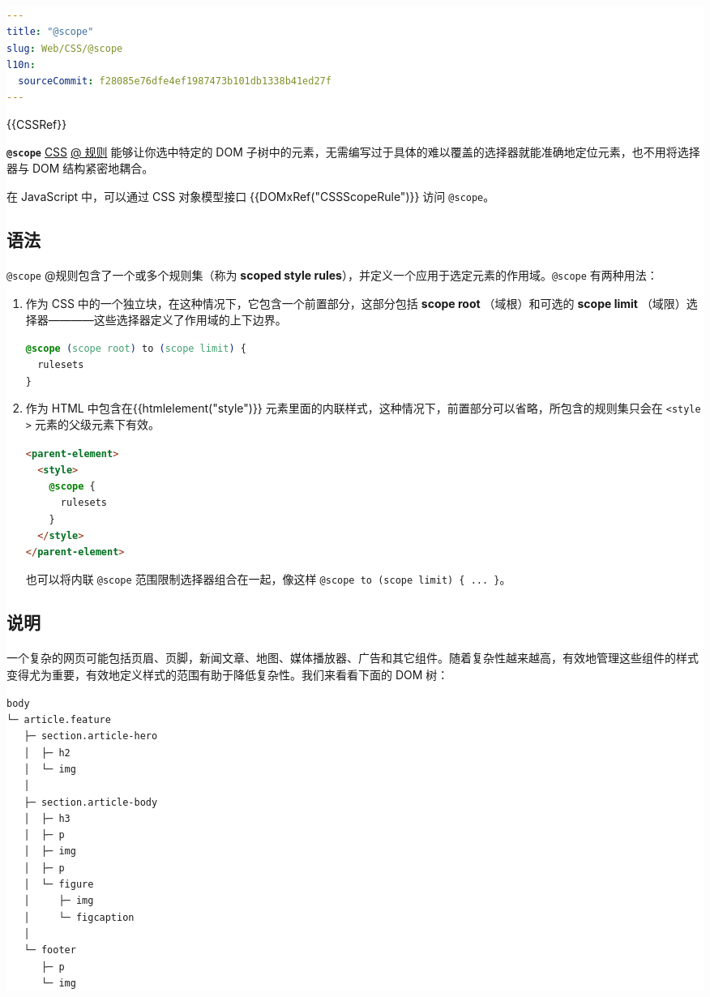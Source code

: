 ```yaml
---
title: "@scope"
slug: Web/CSS/@scope
l10n:
  sourceCommit: f28085e76dfe4ef1987473b101db1338b41ed27f
---
```


{{CSSRef}}

**`@scope`** [CSS](/zh-CN/docs/Web/CSS) [@ 规则](/zh-CN/docs/Web/CSS/CSS_syntax/At-rule) 能够让你选中特定的 DOM 子树中的元素，无需编写过于具体的难以覆盖的选择器就能准确地定位元素，也不用将选择器与 DOM 结构紧密地耦合。

在 JavaScript 中，可以通过 CSS 对象模型接口 {{DOMxRef("CSSScopeRule")}} 访问 `@scope`。

## 语法

`@scope` @规则包含了一个或多个规则集（称为 **scoped style rules**），并定义一个应用于选定元素的作用域。`@scope` 有两种用法：

1. 作为 CSS 中的一个独立块，在这种情况下，它包含一个前置部分，这部分包括 **scope root** （域根）和可选的 **scope limit** （域限）选择器————这些选择器定义了作用域的上下边界。

   ```css
   @scope (scope root) to (scope limit) {
     rulesets
   }
   ```

2. 作为 HTML 中包含在{{htmlelement("style")}} 元素里面的内联样式，这种情况下，前置部分可以省略，所包含的规则集只会在 `<style>` 元素的父级元素下有效。

   ```html
   <parent-element>
     <style>
       @scope {
         rulesets
       }
     </style>
   </parent-element>
   ```

   也可以将内联 `@scope` 范围限制选择器组合在一起，像这样 `@scope to (scope limit) { ... }`。

## 说明

一个复杂的网页可能包括页眉、页脚，新闻文章、地图、媒体播放器、广告和其它组件。随着复杂性越来越高，有效地管理这些组件的样式变得尤为重要，有效地定义样式的范围有助于降低复杂性。我们来看看下面的 DOM 树：

```plain-nolint
body
└─ article.feature
   ├─ section.article-hero
   │  ├─ h2
   │  └─ img
   │
   ├─ section.article-body
   │  ├─ h3
   │  ├─ p
   │  ├─ img
   │  ├─ p
   │  └─ figure
   │     ├─ img
   │     └─ figcaption
   │
   └─ footer
      ├─ p
      └─ img
```
